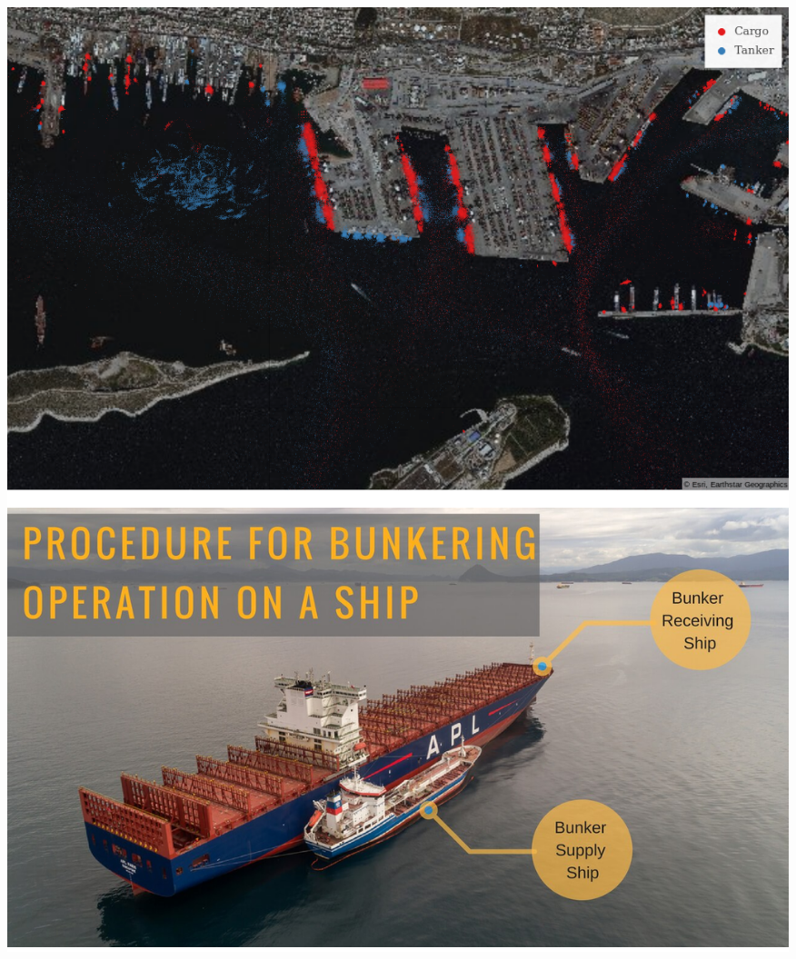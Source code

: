![PPA_map_heatmap](./AIS_files/PPA_bunkering_zoom.png) 

![PPA_map_heatmap](./AIS_files/bunkering.jpg)
